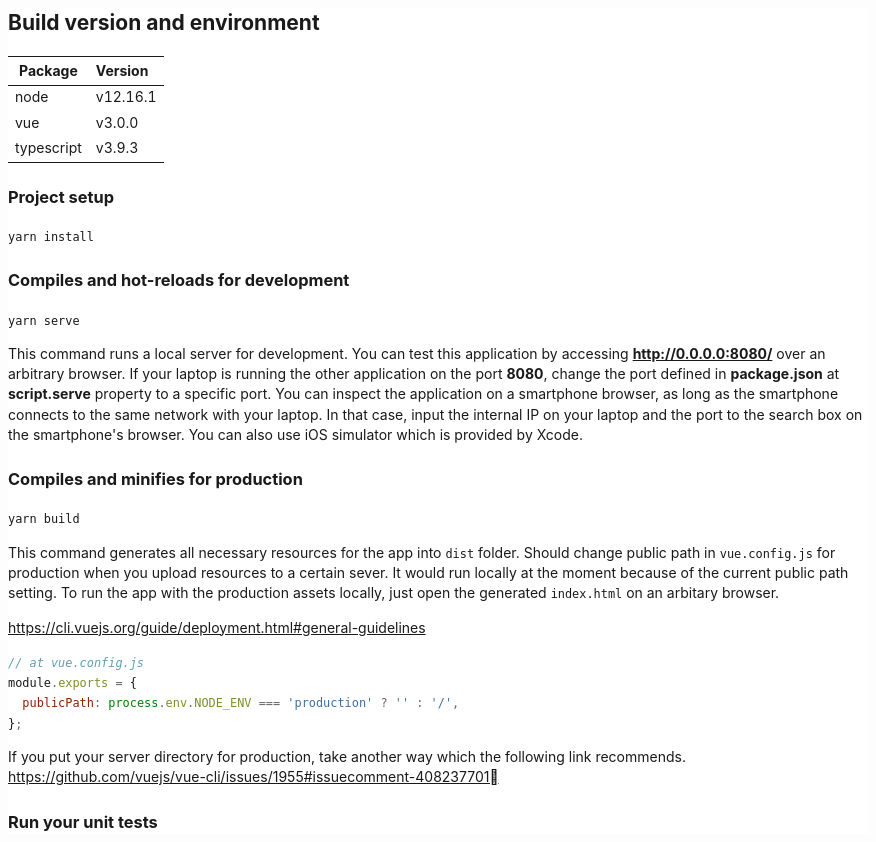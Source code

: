 ## Build version and environment

| Package    | Version  |
| ---------- | :------- |
| node       | v12.16.1 |
| vue        | v3.0.0   |
| typescript | v3.9.3   |

### Project setup

```
yarn install
```

### Compiles and hot-reloads for development

```
yarn serve
```

This command runs a local server for development. You can test this application by accessing **http://0.0.0.0:8080/** over an arbitrary browser. If your laptop is running the other application on the port **8080**, change the port defined in **package.json** at **script.serve** property to a specific port. You can inspect the application on a smartphone browser, as long as the smartphone connects to the same network with your laptop. In that case, input the internal IP on your laptop and the port to the search box on the smartphone's browser. You can also use iOS simulator which is provided by Xcode.

### Compiles and minifies for production

```
yarn build
```

This command generates all necessary resources for the app into `dist` folder. Should change public path in `vue.config.js` for production when you upload resources to a certain sever. It would run locally at the moment because of the current public path setting. To run the app with the production assets locally, just open the generated `index.html` on an arbitary browser.

https://cli.vuejs.org/guide/deployment.html#general-guidelines

```js
// at vue.config.js
module.exports = {
  publicPath: process.env.NODE_ENV === 'production' ? '' : '/',
};
```

If you put your server directory for production, take another way which the following link recommends.
https://github.com/vuejs/vue-cli/issues/1955#issuecomment-408237701

### Run your unit tests
